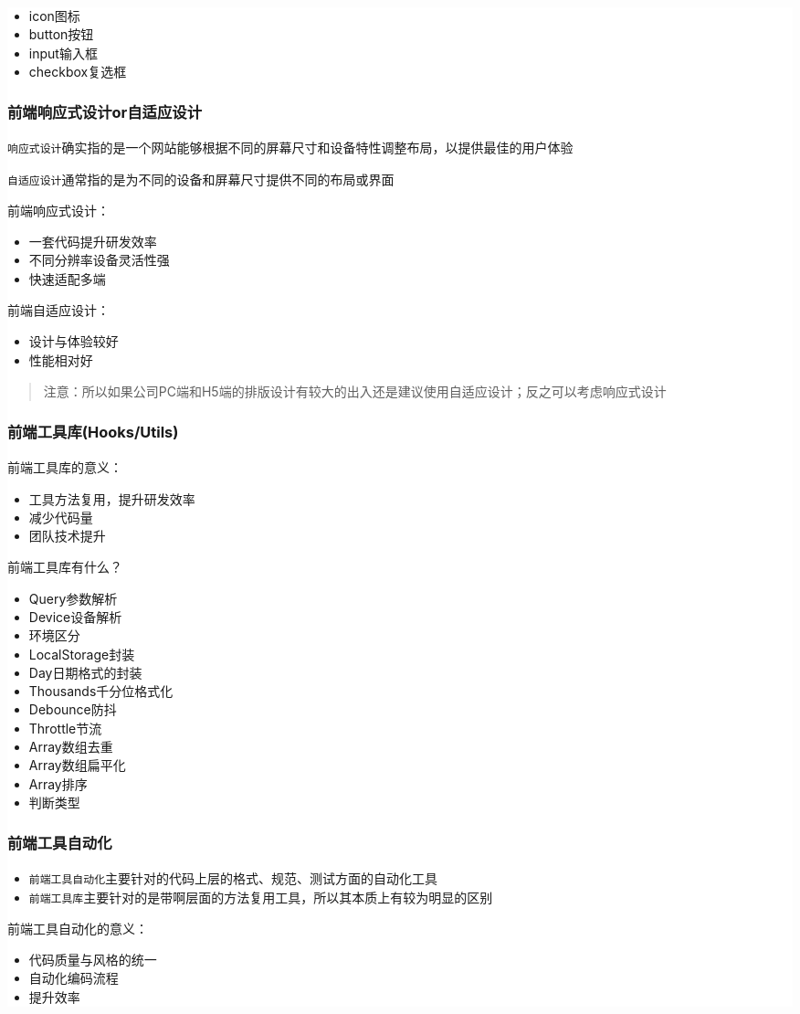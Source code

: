 - icon图标
- button按钮
- input输入框
- checkbox复选框

### 前端响应式设计or自适应设计

`响应式设计`确实指的是一个网站能够根据不同的屏幕尺寸和设备特性调整布局，以提供最佳的用户体验

`自适应设计`通常指的是为不同的设备和屏幕尺寸提供不同的布局或界面

前端响应式设计：

- 一套代码提升研发效率
- 不同分辨率设备灵活性强
- 快速适配多端

前端自适应设计：

- 设计与体验较好
- 性能相对好

> 注意：所以如果公司PC端和H5端的排版设计有较大的出入还是建议使用自适应设计；反之可以考虑响应式设计

### 前端工具库(Hooks/Utils)

前端工具库的意义：

- 工具方法复用，提升研发效率
- 减少代码量
- 团队技术提升

前端工具库有什么？

- Query参数解析
- Device设备解析
- 环境区分
- LocalStorage封装
- Day日期格式的封装
- Thousands千分位格式化
- Debounce防抖
- Throttle节流
- Array数组去重
- Array数组扁平化
- Array排序
- 判断类型

### 前端工具自动化

- `前端工具自动化`主要针对的代码上层的格式、规范、测试方面的自动化工具
- `前端工具库`主要针对的是带啊层面的方法复用工具，所以其本质上有较为明显的区别

前端工具自动化的意义：

- 代码质量与风格的统一
- 自动化编码流程
- 提升效率
